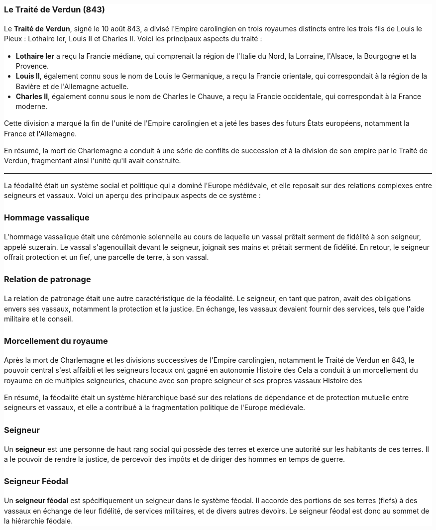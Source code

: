 ### Le Traité de Verdun (843)
Le **Traité de Verdun**, signé le 10 août 843, a divisé l'Empire carolingien en trois royaumes distincts entre les trois fils de Louis le Pieux : Lothaire Ier, Louis II et Charles II. Voici les principaux aspects du traité :

- **Lothaire Ier** a reçu la Francie médiane, qui comprenait la région de l'Italie du Nord, la Lorraine, l'Alsace, la Bourgogne et la Provence.
- **Louis II**, également connu sous le nom de Louis le Germanique, a reçu la Francie orientale, qui correspondait à la région de la Bavière et de l'Allemagne actuelle.
- **Charles II**, également connu sous le nom de Charles le Chauve, a reçu la Francie occidentale, qui correspondait à la France moderne.

Cette division a marqué la fin de l'unité de l'Empire carolingien et a jeté les bases des futurs États européens, notamment la France et l'Allemagne.

En résumé, la mort de Charlemagne a conduit à une série de conflits de succession et à la division de son empire par le Traité de Verdun, fragmentant ainsi l'unité qu'il avait construite.

---

La féodalité était un système social et politique qui a dominé l'Europe médiévale, et elle reposait sur des relations complexes entre seigneurs et vassaux. Voici un aperçu des principaux aspects de ce système :

### Hommage vassalique
L'hommage vassalique était une cérémonie solennelle au cours de laquelle un vassal prêtait serment de fidélité à son seigneur, appelé suzerain. Le vassal s'agenouillait devant le seigneur, joignait ses mains et prêtait serment de fidélité. En retour, le seigneur offrait protection et un fief, une parcelle de terre, à son vassal.

### Relation de patronage
La relation de patronage était une autre caractéristique de la féodalité. Le seigneur, en tant que patron, avait des obligations envers ses vassaux, notamment la protection et la justice. En échange, les vassaux devaient fournir des services, tels que l'aide militaire et le conseil.

### Morcellement du royaume
Après la mort de Charlemagne et les divisions successives de l'Empire carolingien, notamment le Traité de Verdun en 843, le pouvoir central s'est affaibli et les seigneurs locaux ont gagné en autonomie Histoire des  Cela a conduit à un morcellement du royaume en de multiples seigneuries, chacune avec son propre seigneur et ses propres vassaux Histoire des 

En résumé, la féodalité était un système hiérarchique basé sur des relations de dépendance et de protection mutuelle entre seigneurs et vassaux, et elle a contribué à la fragmentation politique de l'Europe médiévale.

### Seigneur
Un **seigneur** est une personne de haut rang social qui possède des terres et exerce une autorité sur les habitants de ces terres. Il a le pouvoir de rendre la justice, de percevoir des impôts et de diriger des hommes en temps de guerre.

### Seigneur Féodal
Un **seigneur féodal** est spécifiquement un seigneur dans le système féodal. Il accorde des portions de ses terres (fiefs) à des vassaux en échange de leur fidélité, de services militaires, et de divers autres devoirs. Le seigneur féodal est donc au sommet de la hiérarchie féodale.

